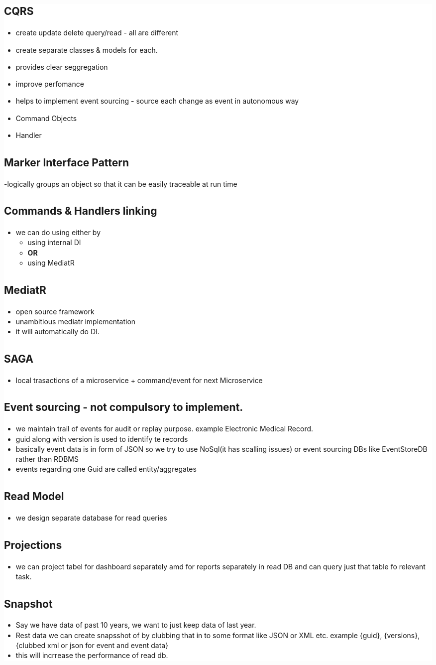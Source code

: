## CQRS
- create update delete query/read - all are different
- create separate classes & models for each.
- provides clear seggregation
- improve perfomance
- helps to implement event sourcing - source each change as event in autonomous way

- Command Objects
- Handler

## Marker Interface Pattern 
-logically groups an object so that it can be easily traceable at run time

## Commands & Handlers linking
- we can do using either by 
    - using internal DI
    - **OR**
    - using MediatR

## MediatR
- open source framework
- unambitious mediatr implementation
- it will automatically do DI.

## SAGA
- local trasactions of a microservice + command/event for next Microservice

## Event sourcing  - not compulsory to implement.
- we maintain trail of events for audit or replay purpose. example Electronic Medical Record.
- guid along with version is used to identify te records
- basically event data is in form of JSON so we try to use NoSql(it has scalling issues) or event sourcing DBs like EventStoreDB rather than RDBMS
- events regarding one Guid are called entity/aggregates

## Read Model 
- we design separate database for read queries

## Projections
- we can project tabel for dashboard separately amd for reports separately in read DB and can query just that table fo relevant task.

## Snapshot
- Say we have data of past 10 years, we want to just keep data of last year.
- Rest data we can create snapsshot of by clubbing that in to some format like JSON or XML etc.
  example {guid}, {versions}, {clubbed xml or json for event and event data}
- this will incrrease the performance of read db.
